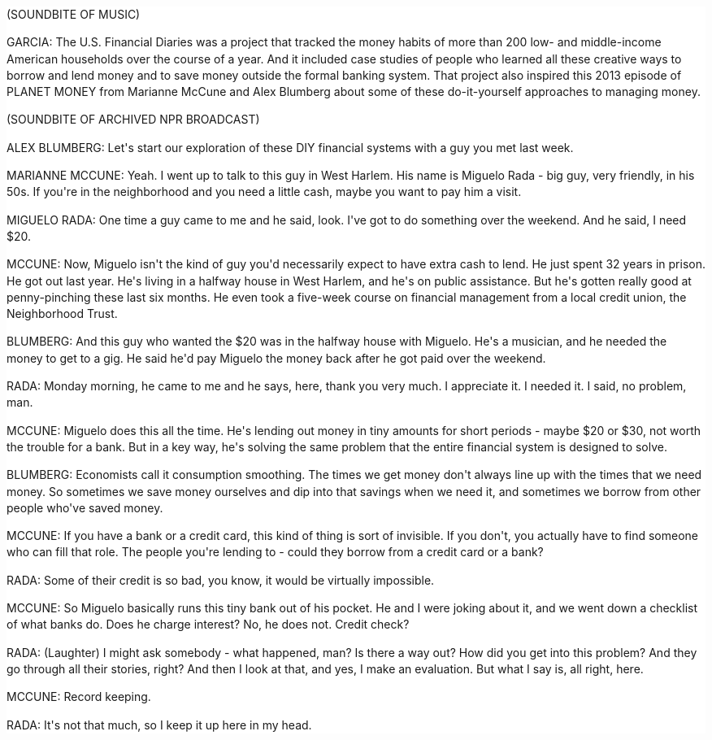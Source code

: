 (SOUNDBITE OF MUSIC)

GARCIA: The U.S. Financial Diaries was a project that tracked the money habits of more than 200 low- and middle-income American households over the course of a year. And it included case studies of people who learned all these creative ways to borrow and lend money and to save money outside the formal banking system. That project also inspired this 2013 episode of PLANET MONEY from Marianne McCune and Alex Blumberg about some of these do-it-yourself approaches to managing money.

(SOUNDBITE OF ARCHIVED NPR BROADCAST)

ALEX BLUMBERG: Let's start our exploration of these DIY financial systems with a guy you met last week.

MARIANNE MCCUNE: Yeah. I went up to talk to this guy in West Harlem. His name is Miguelo Rada - big guy, very friendly, in his 50s. If you're in the neighborhood and you need a little cash, maybe you want to pay him a visit.

MIGUELO RADA: One time a guy came to me and he said, look. I've got to do something over the weekend. And he said, I need $20.

MCCUNE: Now, Miguelo isn't the kind of guy you'd necessarily expect to have extra cash to lend. He just spent 32 years in prison. He got out last year. He's living in a halfway house in West Harlem, and he's on public assistance. But he's gotten really good at penny-pinching these last six months. He even took a five-week course on financial management from a local credit union, the Neighborhood Trust.

BLUMBERG: And this guy who wanted the $20 was in the halfway house with Miguelo. He's a musician, and he needed the money to get to a gig. He said he'd pay Miguelo the money back after he got paid over the weekend.

RADA: Monday morning, he came to me and he says, here, thank you very much. I appreciate it. I needed it. I said, no problem, man.

MCCUNE: Miguelo does this all the time. He's lending out money in tiny amounts for short periods - maybe $20 or $30, not worth the trouble for a bank. But in a key way, he's solving the same problem that the entire financial system is designed to solve.

BLUMBERG: Economists call it consumption smoothing. The times we get money don't always line up with the times that we need money. So sometimes we save money ourselves and dip into that savings when we need it, and sometimes we borrow from other people who've saved money.

MCCUNE: If you have a bank or a credit card, this kind of thing is sort of invisible. If you don't, you actually have to find someone who can fill that role. The people you're lending to - could they borrow from a credit card or a bank?

RADA: Some of their credit is so bad, you know, it would be virtually impossible.

MCCUNE: So Miguelo basically runs this tiny bank out of his pocket. He and I were joking about it, and we went down a checklist of what banks do. Does he charge interest? No, he does not. Credit check?

RADA: (Laughter) I might ask somebody - what happened, man? Is there a way out? How did you get into this problem? And they go through all their stories, right? And then I look at that, and yes, I make an evaluation. But what I say is, all right, here.

MCCUNE: Record keeping.

RADA: It's not that much, so I keep it up here in my head.
